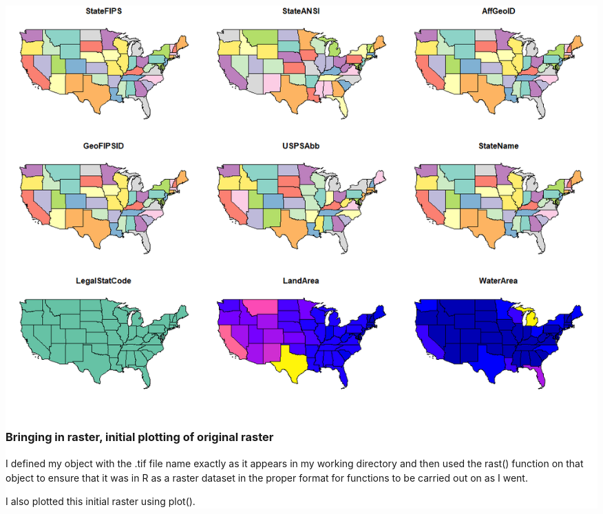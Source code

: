 ![states_orig](imagesfinal/states_orig.png)

### Bringing in raster, initial plotting of original raster

I defined my object with the .tif file name exactly as it appears in my working directory and then used the rast() function on that object to ensure that it was in R as a raster dataset in the proper format for functions to be carried out on as I went. 

I also plotted this initial raster using plot(). 
